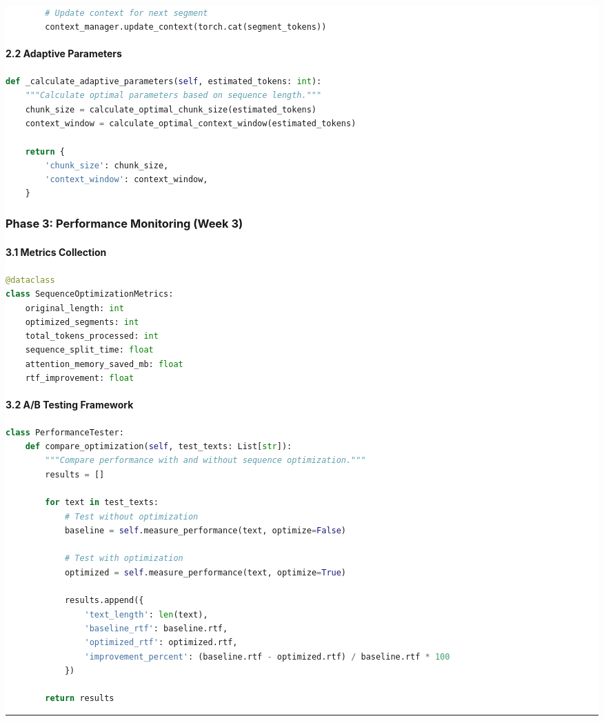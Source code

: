 ```python
        # Update context for next segment
        context_manager.update_context(torch.cat(segment_tokens))
```

#### 2.2 Adaptive Parameters
```python
def _calculate_adaptive_parameters(self, estimated_tokens: int):
    """Calculate optimal parameters based on sequence length."""
    chunk_size = calculate_optimal_chunk_size(estimated_tokens)
    context_window = calculate_optimal_context_window(estimated_tokens)
    
    return {
        'chunk_size': chunk_size,
        'context_window': context_window,
    }
```

### Phase 3: Performance Monitoring (Week 3)

#### 3.1 Metrics Collection
```python
@dataclass
class SequenceOptimizationMetrics:
    original_length: int
    optimized_segments: int
    total_tokens_processed: int
    sequence_split_time: float
    attention_memory_saved_mb: float
    rtf_improvement: float
```

#### 3.2 A/B Testing Framework
```python
class PerformanceTester:
    def compare_optimization(self, test_texts: List[str]):
        """Compare performance with and without sequence optimization."""
        results = []
        
        for text in test_texts:
            # Test without optimization
            baseline = self.measure_performance(text, optimize=False)
            
            # Test with optimization  
            optimized = self.measure_performance(text, optimize=True)
            
            results.append({
                'text_length': len(text),
                'baseline_rtf': baseline.rtf,
                'optimized_rtf': optimized.rtf,
                'improvement_percent': (baseline.rtf - optimized.rtf) / baseline.rtf * 100
            })
        
        return results
```

---